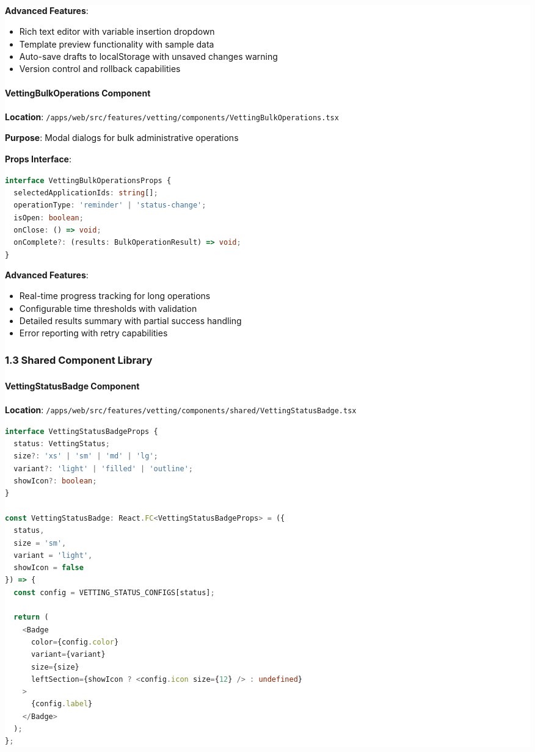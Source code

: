 **Advanced Features**:
- Rich text editor with variable insertion dropdown
- Template preview functionality with sample data
- Auto-save drafts to localStorage with unsaved changes warning
- Version control and rollback capabilities

#### VettingBulkOperations Component

**Location**: `/apps/web/src/features/vetting/components/VettingBulkOperations.tsx`

**Purpose**: Modal dialogs for bulk administrative operations

**Props Interface**:
```typescript
interface VettingBulkOperationsProps {
  selectedApplicationIds: string[];
  operationType: 'reminder' | 'status-change';
  isOpen: boolean;
  onClose: () => void;
  onComplete?: (results: BulkOperationResult) => void;
}
```

**Advanced Features**:
- Real-time progress tracking for long operations
- Configurable time thresholds with validation
- Detailed results summary with partial success handling
- Error reporting with retry capabilities

### 1.3 Shared Component Library

#### VettingStatusBadge Component

**Location**: `/apps/web/src/features/vetting/components/shared/VettingStatusBadge.tsx`

```typescript
interface VettingStatusBadgeProps {
  status: VettingStatus;
  size?: 'xs' | 'sm' | 'md' | 'lg';
  variant?: 'light' | 'filled' | 'outline';
  showIcon?: boolean;
}

const VettingStatusBadge: React.FC<VettingStatusBadgeProps> = ({
  status,
  size = 'sm',
  variant = 'light',
  showIcon = false
}) => {
  const config = VETTING_STATUS_CONFIGS[status];

  return (
    <Badge
      color={config.color}
      variant={variant}
      size={size}
      leftSection={showIcon ? <config.icon size={12} /> : undefined}
    >
      {config.label}
    </Badge>
  );
};
```
